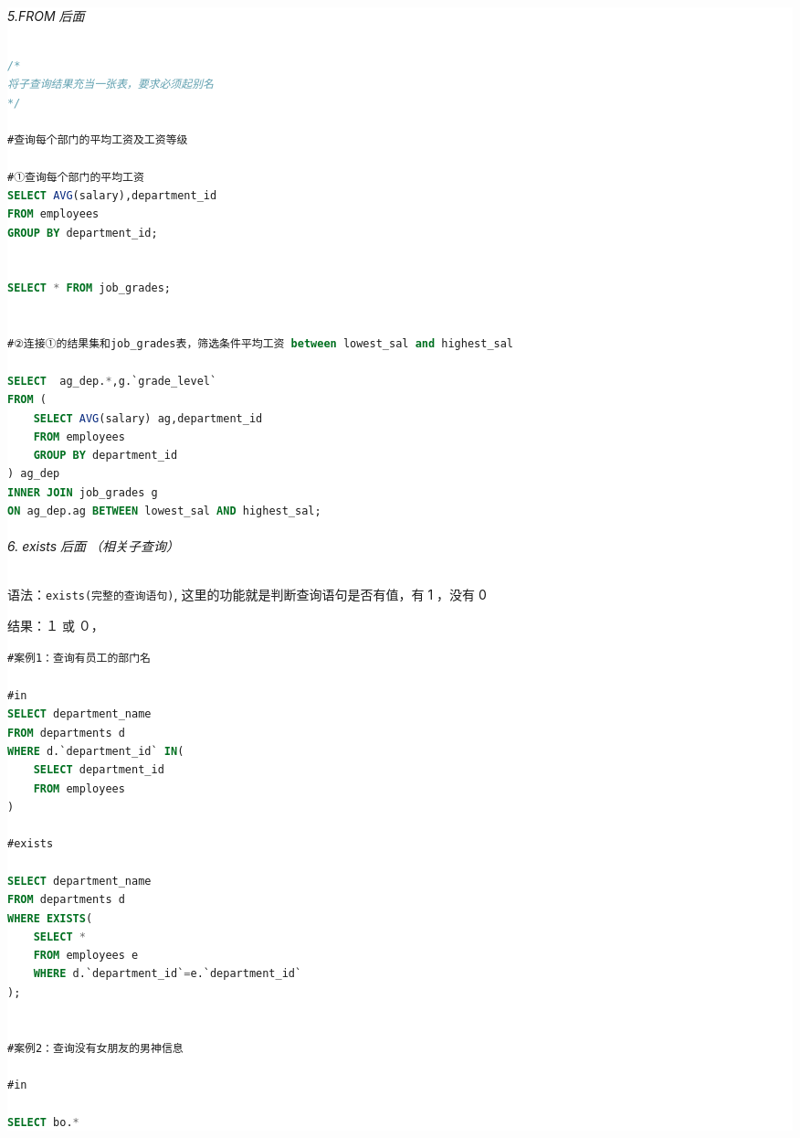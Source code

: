 ```sql
```

###### 5\.FROM 后面

```sql
/*
将子查询结果充当一张表，要求必须起别名
*/

#查询每个部门的平均工资及工资等级

#①查询每个部门的平均工资
SELECT AVG(salary),department_id
FROM employees
GROUP BY department_id;


SELECT * FROM job_grades;


#②连接①的结果集和job_grades表，筛选条件平均工资 between lowest_sal and highest_sal

SELECT  ag_dep.*,g.`grade_level`
FROM (
	SELECT AVG(salary) ag,department_id
	FROM employees
	GROUP BY department_id
) ag_dep
INNER JOIN job_grades g
ON ag_dep.ag BETWEEN lowest_sal AND highest_sal;

```

###### 6\. exists 后面 （相关子查询）

语法：`exists(完整的查询语句)`, 这里的功能就是判断查询语句是否有值，有 1 ，没有 0

结果：１ 或 ０，

```sql
#案例1：查询有员工的部门名

#in
SELECT department_name
FROM departments d
WHERE d.`department_id` IN(
	SELECT department_id
	FROM employees
)

#exists

SELECT department_name
FROM departments d
WHERE EXISTS(
	SELECT *
	FROM employees e
	WHERE d.`department_id`=e.`department_id`
);


#案例2：查询没有女朋友的男神信息

#in

SELECT bo.*
```